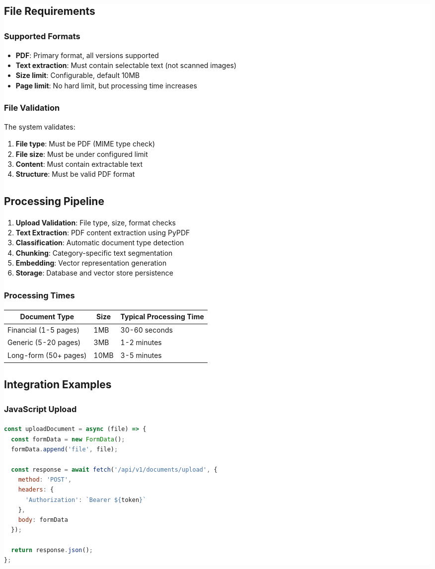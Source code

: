 ## File Requirements

### Supported Formats

- **PDF**: Primary format, all versions supported
- **Text extraction**: Must contain selectable text (not scanned images)
- **Size limit**: Configurable, default 10MB
- **Page limit**: No hard limit, but processing time increases

### File Validation

The system validates:

1. **File type**: Must be PDF (MIME type check)
2. **File size**: Must be under configured limit
3. **Content**: Must contain extractable text
4. **Structure**: Must be valid PDF format

## Processing Pipeline

1. **Upload Validation**: File type, size, format checks
2. **Text Extraction**: PDF content extraction using PyPDF
3. **Classification**: Automatic document type detection
4. **Chunking**: Category-specific text segmentation
5. **Embedding**: Vector representation generation
6. **Storage**: Database and vector store persistence

### Processing Times

| Document Type | Size | Typical Processing Time |
|---------------|------|------------------------|
| Financial (1-5 pages) | 1MB | 30-60 seconds |
| Generic (5-20 pages) | 3MB | 1-2 minutes |
| Long-form (50+ pages) | 10MB | 3-5 minutes |

## Integration Examples

### JavaScript Upload

```javascript
const uploadDocument = async (file) => {
  const formData = new FormData();
  formData.append('file', file);
  
  const response = await fetch('/api/v1/documents/upload', {
    method: 'POST',
    headers: {
      'Authorization': `Bearer ${token}`
    },
    body: formData
  });
  
  return response.json();
};
```
